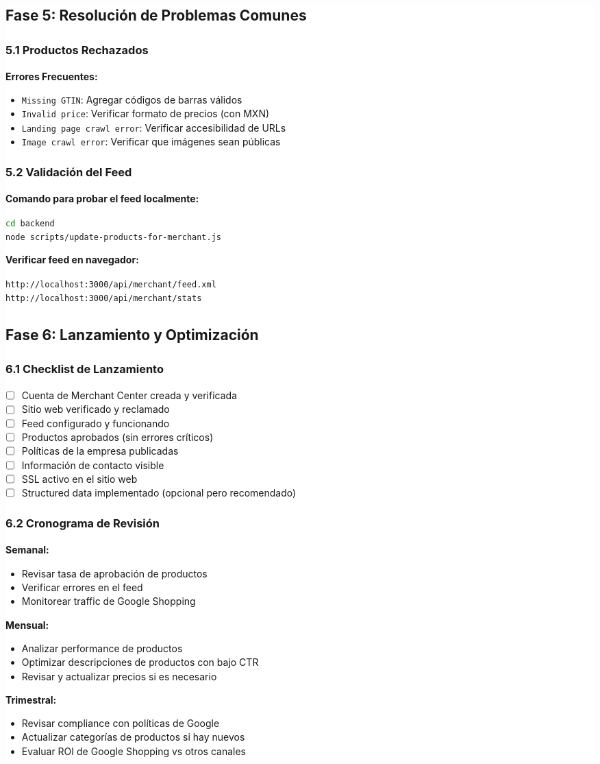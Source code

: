 ## **Fase 5: Resolución de Problemas Comunes**

### **5.1 Productos Rechazados**

**Errores Frecuentes:**
- `Missing GTIN`: Agregar códigos de barras válidos
- `Invalid price`: Verificar formato de precios (con MXN)
- `Landing page crawl error`: Verificar accesibilidad de URLs
- `Image crawl error`: Verificar que imágenes sean públicas

### **5.2 Validación del Feed**

**Comando para probar el feed localmente:**
```bash
cd backend
node scripts/update-products-for-merchant.js
```

**Verificar feed en navegador:**
```
http://localhost:3000/api/merchant/feed.xml
http://localhost:3000/api/merchant/stats
```

## **Fase 6: Lanzamiento y Optimización**

### **6.1 Checklist de Lanzamiento**

- [ ] Cuenta de Merchant Center creada y verificada
- [ ] Sitio web verificado y reclamado
- [ ] Feed configurado y funcionando
- [ ] Productos aprobados (sin errores críticos)
- [ ] Políticas de la empresa publicadas
- [ ] Información de contacto visible
- [ ] SSL activo en el sitio web
- [ ] Structured data implementado (opcional pero recomendado)

### **6.2 Cronograma de Revisión**

**Semanal:**
- Revisar tasa de aprobación de productos
- Verificar errores en el feed
- Monitorear traffic de Google Shopping

**Mensual:**
- Analizar performance de productos
- Optimizar descripciones de productos con bajo CTR
- Revisar y actualizar precios si es necesario

**Trimestral:**
- Revisar compliance con políticas de Google
- Actualizar categorías de productos si hay nuevos
- Evaluar ROI de Google Shopping vs otros canales
